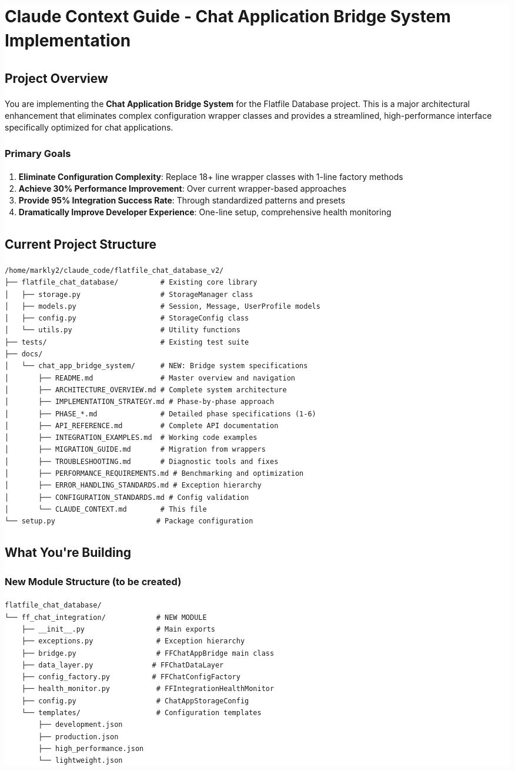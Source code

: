 # Claude Context Guide - Chat Application Bridge System Implementation

## Project Overview

You are implementing the **Chat Application Bridge System** for the Flatfile Database project. This is a major architectural enhancement that eliminates complex configuration wrapper classes and provides a streamlined, high-performance interface specifically optimized for chat applications.

### Primary Goals
1. **Eliminate Configuration Complexity**: Replace 18+ line wrapper classes with 1-line factory methods
2. **Achieve 30% Performance Improvement**: Over current wrapper-based approaches
3. **Provide 95% Integration Success Rate**: Through standardized patterns and presets
4. **Dramatically Improve Developer Experience**: One-line setup, comprehensive health monitoring

## Current Project Structure

```
/home/markly2/claude_code/flatfile_chat_database_v2/
├── flatfile_chat_database/          # Existing core library
│   ├── storage.py                   # StorageManager class
│   ├── models.py                    # Session, Message, UserProfile models
│   ├── config.py                    # StorageConfig class
│   └── utils.py                     # Utility functions
├── tests/                           # Existing test suite
├── docs/
│   └── chat_app_bridge_system/      # NEW: Bridge system specifications
│       ├── README.md                # Master overview and navigation
│       ├── ARCHITECTURE_OVERVIEW.md # Complete system architecture
│       ├── IMPLEMENTATION_STRATEGY.md # Phase-by-phase approach
│       ├── PHASE_*.md               # Detailed phase specifications (1-6)
│       ├── API_REFERENCE.md         # Complete API documentation
│       ├── INTEGRATION_EXAMPLES.md  # Working code examples
│       ├── MIGRATION_GUIDE.md       # Migration from wrappers
│       ├── TROUBLESHOOTING.md       # Diagnostic tools and fixes
│       ├── PERFORMANCE_REQUIREMENTS.md # Benchmarking and optimization
│       ├── ERROR_HANDLING_STANDARDS.md # Exception hierarchy
│       ├── CONFIGURATION_STANDARDS.md # Config validation
│       └── CLAUDE_CONTEXT.md        # This file
└── setup.py                        # Package configuration
```

## What You're Building

### New Module Structure (to be created)
```
flatfile_chat_database/
└── ff_chat_integration/            # NEW MODULE
    ├── __init__.py                 # Main exports
    ├── exceptions.py               # Exception hierarchy
    ├── bridge.py                   # FFChatAppBridge main class
    ├── data_layer.py              # FFChatDataLayer
    ├── config_factory.py          # FFChatConfigFactory
    ├── health_monitor.py           # FFIntegrationHealthMonitor
    ├── config.py                   # ChatAppStorageConfig
    └── templates/                  # Configuration templates
        ├── development.json
        ├── production.json
        ├── high_performance.json
        └── lightweight.json
```